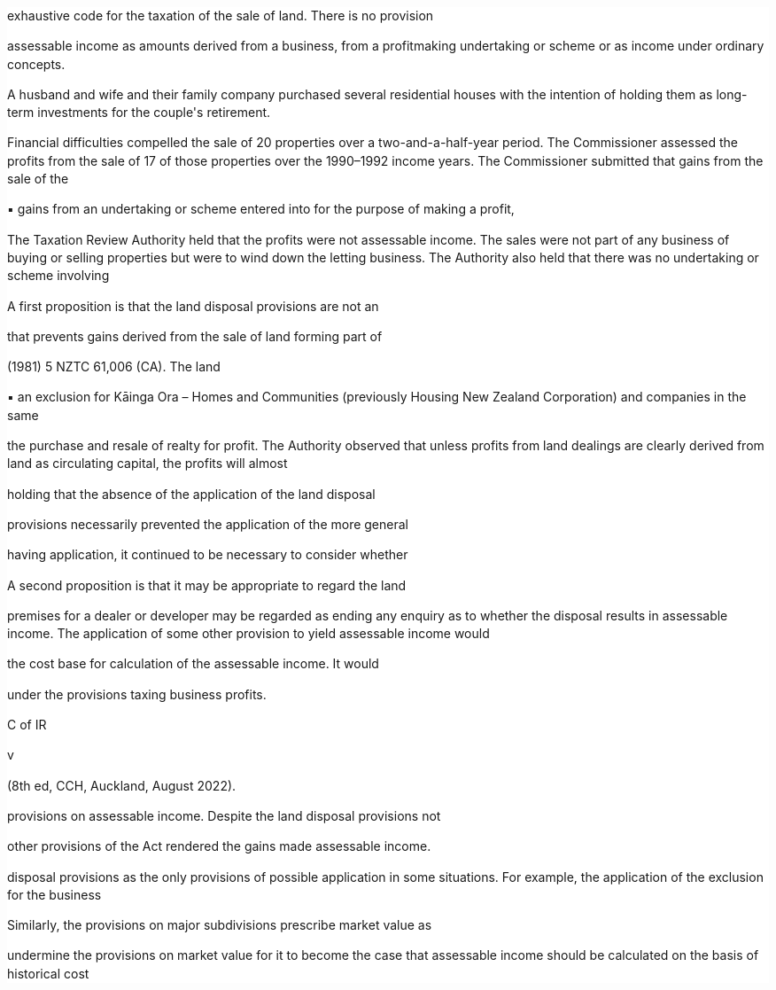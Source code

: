 exhaustive code for the taxation of the sale of land. There is no provision

assessable income as amounts derived from a business, from a profitmaking undertaking or scheme or as income under ordinary concepts.

A husband and wife and their family company purchased several residential houses with the intention of holding them as long-term investments for the couple's retirement.

Financial difficulties compelled the sale of 20 properties over a two-and-a-half-year period. The Commissioner assessed the profits from the sale of 17 of those properties over the 1990–1992 income years. The Commissioner submitted that gains from the sale of the

▪ gains from an undertaking or scheme entered into for the purpose of making a profit,

The Taxation Review Authority held that the profits were not assessable income. The sales were not part of any business of buying or selling properties but were to wind down the letting business. The Authority also held that there was no undertaking or scheme involving

A first proposition is that the land disposal provisions are not an

that prevents gains derived from the sale of land forming part of

(1981) 5 NZTC 61,006 (CA). The land

▪ an exclusion for Kāinga Ora – Homes and Communities (previously Housing New Zealand Corporation) and companies in the same

the purchase and resale of realty for profit. The Authority observed that unless profits from land dealings are clearly derived from land as circulating capital, the profits will almost

holding that the absence of the application of the land disposal

provisions necessarily prevented the application of the more general

having application, it continued to be necessary to consider whether

A second proposition is that it may be appropriate to regard the land

premises for a dealer or developer may be regarded as ending any enquiry as to whether the disposal results in assessable income. The application of some other provision to yield assessable income would

the cost base for calculation of the assessable income. It would

under the provisions taxing business profits.

C of IR

v

(8th ed, CCH, Auckland, August 2022).

provisions on assessable income. Despite the land disposal provisions not

other provisions of the Act rendered the gains made assessable income.

disposal provisions as the only provisions of possible application in some situations. For example, the application of the exclusion for the business

Similarly, the provisions on major subdivisions prescribe market value as

undermine the provisions on market value for it to become the case that assessable income should be calculated on the basis of historical cost
